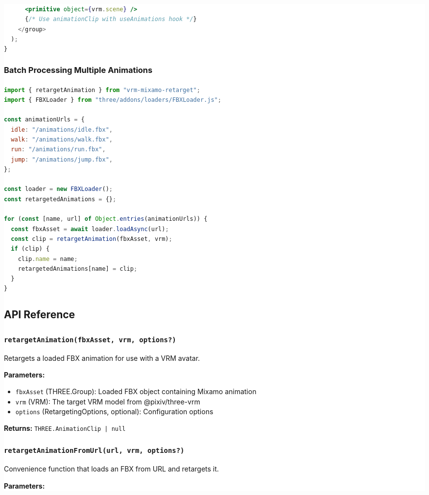 ```jsx
      <primitive object={vrm.scene} />
      {/* Use animationClip with useAnimations hook */}
    </group>
  );
}
```

### Batch Processing Multiple Animations

```javascript
import { retargetAnimation } from "vrm-mixamo-retarget";
import { FBXLoader } from "three/addons/loaders/FBXLoader.js";

const animationUrls = {
  idle: "/animations/idle.fbx",
  walk: "/animations/walk.fbx",
  run: "/animations/run.fbx",
  jump: "/animations/jump.fbx",
};

const loader = new FBXLoader();
const retargetedAnimations = {};

for (const [name, url] of Object.entries(animationUrls)) {
  const fbxAsset = await loader.loadAsync(url);
  const clip = retargetAnimation(fbxAsset, vrm);
  if (clip) {
    clip.name = name;
    retargetedAnimations[name] = clip;
  }
}
```

## API Reference

### `retargetAnimation(fbxAsset, vrm, options?)`

Retargets a loaded FBX animation for use with a VRM avatar.

**Parameters:**

- `fbxAsset` (THREE.Group): Loaded FBX object containing Mixamo animation
- `vrm` (VRM): The target VRM model from @pixiv/three-vrm
- `options` (RetargetingOptions, optional): Configuration options

**Returns:** `THREE.AnimationClip | null`

### `retargetAnimationFromUrl(url, vrm, options?)`

Convenience function that loads an FBX from URL and retargets it.

**Parameters:**
